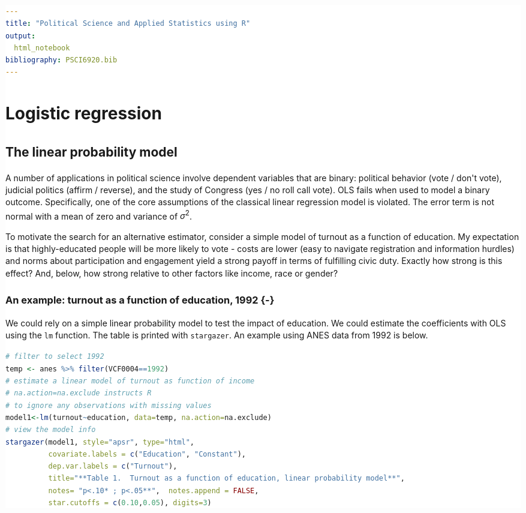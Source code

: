 ```yaml
---
title: "Political Science and Applied Statistics using R"
output:
  html_notebook
bibliography: PSCI6920.bib
---
```









# Logistic regression

## The linear probability model

A number of  applications in political science involve dependent variables that are binary: political behavior (vote / don't vote), judicial politics (affirm / reverse), and the study of Congress (yes / no roll call vote).  OLS fails when used to model a binary outcome.   Specifically, one of the core assumptions of the classical linear regression model is violated.  The error term is not normal with a mean of zero and variance of $\sigma^2$. 

To motivate the search for an alternative estimator, consider a simple model of turnout as a function of education.  My expectation is that highly-educated people will be more likely to vote - costs are lower (easy to navigate registration and information hurdles) and norms about participation and engagement yield a strong payoff in terms of fulfilling civic duty.  Exactly how strong is this effect?  And, below, how strong relative to other factors like income, race or gender?



### An example: turnout as a function of education, 1992 {-}

We could rely on a simple linear probability model to test the impact of education.  We could estimate the coefficients with OLS using the `lm` function. The table is printed with `stargazer`.  An example using ANES data from 1992 is below.


```r
# filter to select 1992
temp <- anes %>% filter(VCF0004==1992)
# estimate a linear model of turnout as function of income
# na.action=na.exclude instructs R
# to ignore any observations with missing values
model1<-lm(turnout~education, data=temp, na.action=na.exclude)
# view the model info
stargazer(model1, style="apsr", type="html",
          covariate.labels = c("Education", "Constant"),
          dep.var.labels = c("Turnout"),
          title="**Table 1.  Turnout as a function of education, linear probability model**",
          notes= "p<.10* ; p<.05**",  notes.append = FALSE,
          star.cutoffs = c(0.10,0.05), digits=3)
```
